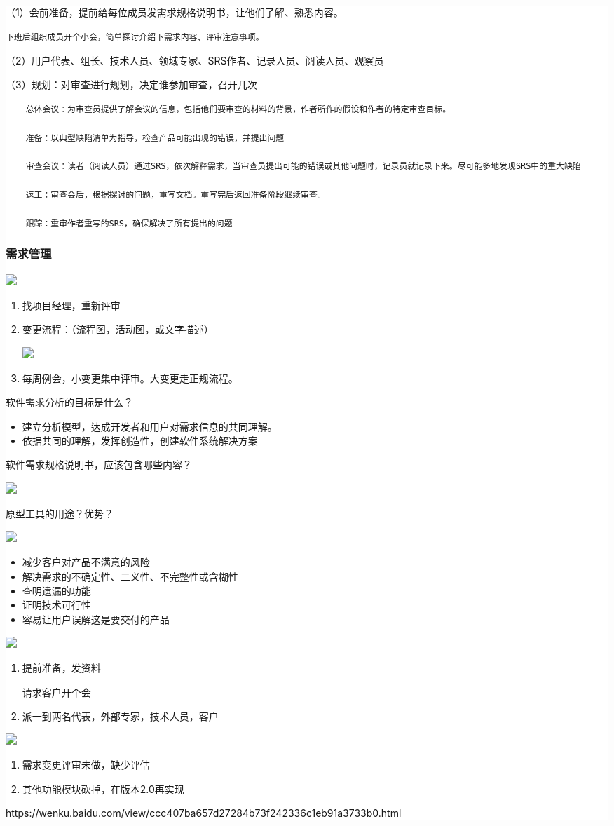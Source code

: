 （1）会前准备，提前给每位成员发需求规格说明书，让他们了解、熟悉内容。

	下班后组织成员开个小会，简单探讨介绍下需求内容、评审注意事项。

（2）用户代表、组长、技术人员、领域专家、SRS作者、记录人员、阅读人员、观察员

（3）规划：对审查进行规划，决定谁参加审查，召开几次

		总体会议：为审查员提供了解会议的信息，包括他们要审查的材料的背景，作者所作的假设和作者的特定审查目标。
	
		准备：以典型缺陷清单为指导，检查产品可能出现的错误，并提出问题
	
		审查会议：读者（阅读人员）通过SRS，依次解释需求，当审查员提出可能的错误或其他问题时，记录员就记录下来。尽可能多地发现SRS中的重大缺陷
	
		返工：审查会后，根据探讨的问题，重写文档。重写完后返回准备阶段继续审查。
	
		跟踪：重审作者重写的SRS，确保解决了所有提出的问题

### 需求管理

![](https://keyon-photo-1256901694.cos.ap-beijing.myqcloud.com/markdown/20191227202738.png)

1. 找项目经理，重新评审

2. 变更流程：（流程图，活动图，或文字描述）

   ![](https://keyon-photo-1256901694.cos.ap-beijing.myqcloud.com/markdown/20191228090633.png)

3. 每周例会，小变更集中评审。大变更走正规流程。



软件需求分析的目标是什么？

- 建立分析模型，达成开发者和用户对需求信息的共同理解。
- 依据共同的理解，发挥创造性，创建软件系统解决方案



软件需求规格说明书，应该包含哪些内容？

![](https://keyon-photo-1256901694.cos.ap-beijing.myqcloud.com/markdown/20191227151157.png)



原型工具的用途？优势？

![](https://keyon-photo-1256901694.cos.ap-beijing.myqcloud.com/markdown/20191227134339.png)

- 减少客户对产品不满意的风险
- 解决需求的不确定性、二义性、不完整性或含糊性
- 查明遗漏的功能
- 证明技术可行性
- 容易让用户误解这是要交付的产品



![](https://keyon-photo-1256901694.cos.ap-beijing.myqcloud.com/markdown/20191227203315.png)

1. 提前准备，发资料

   请求客户开个会

2. 派一到两名代表，外部专家，技术人员，客户



![](https://keyon-photo-1256901694.cos.ap-beijing.myqcloud.com/markdown/20191227203504.png)

1. 需求变更评审未做，缺少评估

2. 其他功能模块砍掉，在版本2.0再实现



https://wenku.baidu.com/view/ccc407ba657d27284b73f242336c1eb91a3733b0.html